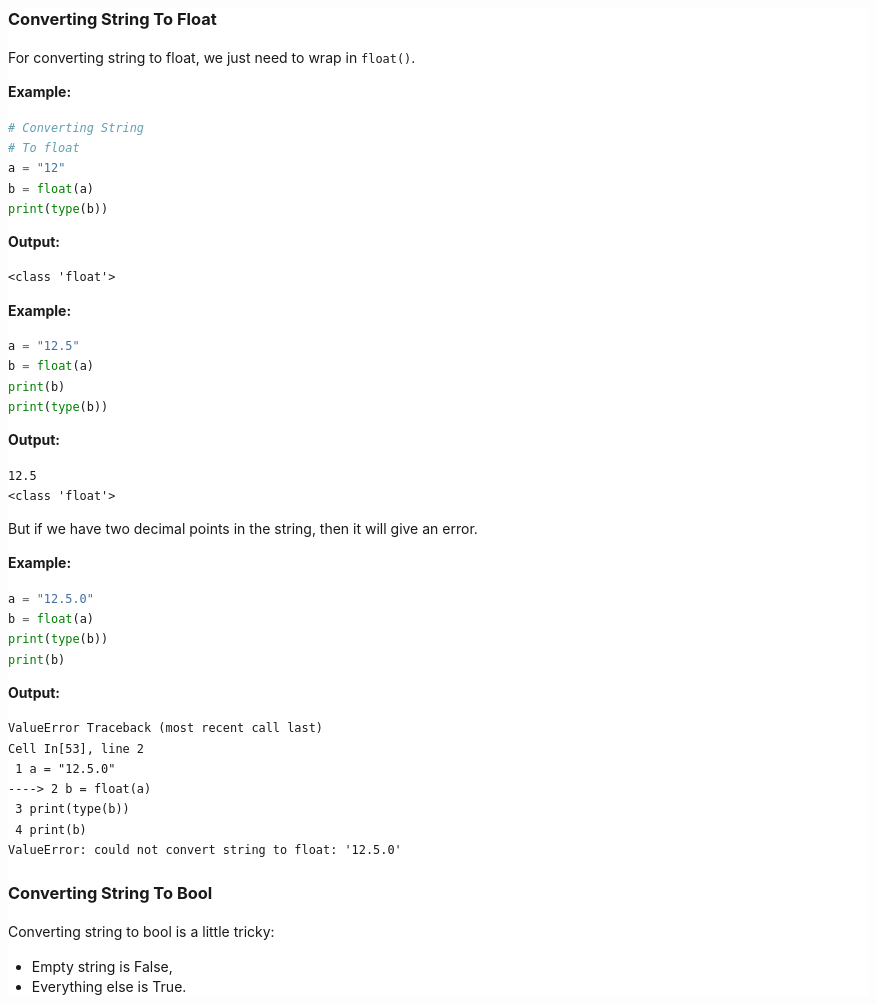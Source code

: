 ### Converting String To Float

For converting string to float, we just need to wrap in `float()`.

**Example:**
```python
# Converting String
# To float
a = "12"
b = float(a)
print(type(b))
```

**Output:**
```plaintext
<class 'float'>
```

**Example:**
```python
a = "12.5"
b = float(a)
print(b)
print(type(b))

```

**Output:**
```plaintext
12.5
<class 'float'>
```

But if we have two decimal points in the string, then it will give an error.


**Example:**
```python
a = "12.5.0"
b = float(a)
print(type(b))
print(b)

```

**Output:**
```plaintext
ValueError Traceback (most recent call last)
Cell In[53], line 2
 1 a = "12.5.0"
----> 2 b = float(a)
 3 print(type(b))
 4 print(b)
ValueError: could not convert string to float: '12.5.0'
```


### Converting String To Bool
Converting string to bool is a little tricky:
- Empty string is  False,
- Everything else is True.
